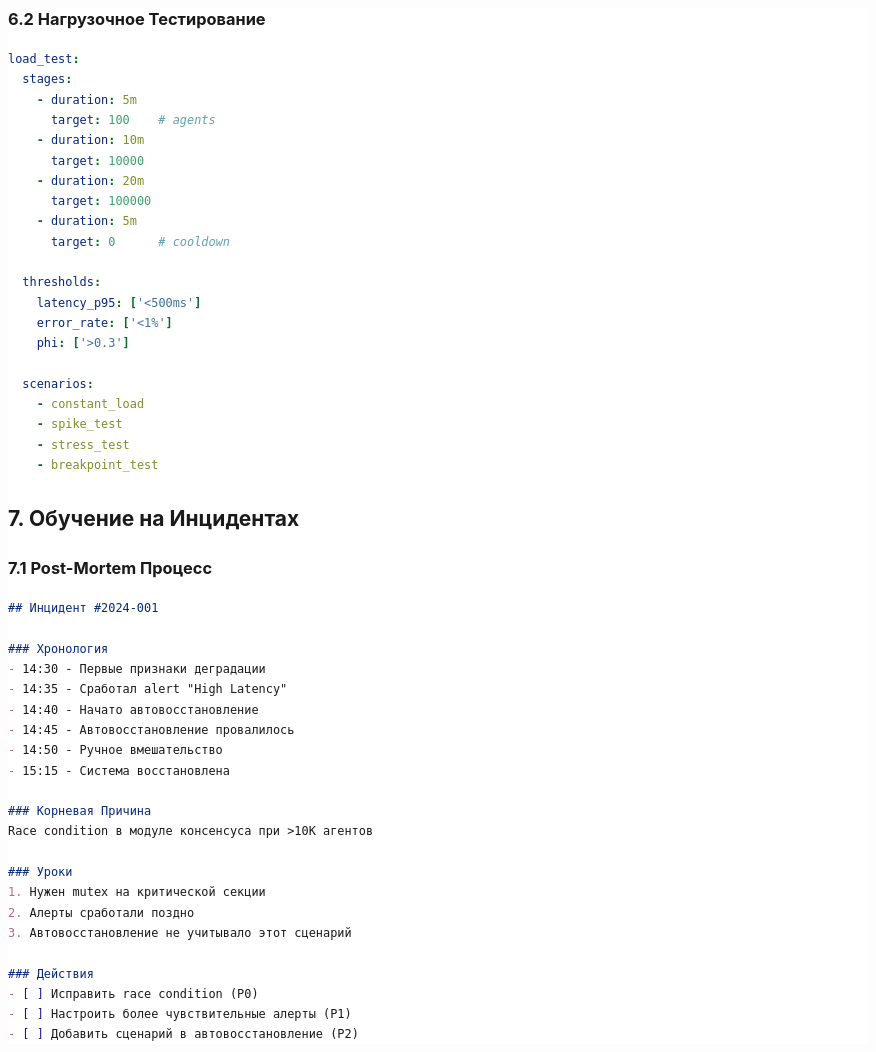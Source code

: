 ### 6.2 Нагрузочное Тестирование

```yaml
load_test:
  stages:
    - duration: 5m
      target: 100    # agents
    - duration: 10m
      target: 10000
    - duration: 20m
      target: 100000
    - duration: 5m
      target: 0      # cooldown

  thresholds:
    latency_p95: ['<500ms']
    error_rate: ['<1%']
    phi: ['>0.3']

  scenarios:
    - constant_load
    - spike_test
    - stress_test
    - breakpoint_test
```

## 7. Обучение на Инцидентах

### 7.1 Post-Mortem Процесс

```markdown
## Инцидент #2024-001

### Хронология
- 14:30 - Первые признаки деградации
- 14:35 - Сработал alert "High Latency"
- 14:40 - Начато автовосстановление
- 14:45 - Автовосстановление провалилось
- 14:50 - Ручное вмешательство
- 15:15 - Система восстановлена

### Корневая Причина
Race condition в модуле консенсуса при >10K агентов

### Уроки
1. Нужен mutex на критической секции
2. Алерты сработали поздно
3. Автовосстановление не учитывало этот сценарий

### Действия
- [ ] Исправить race condition (P0)
- [ ] Настроить более чувствительные алерты (P1)
- [ ] Добавить сценарий в автовосстановление (P2)
```
